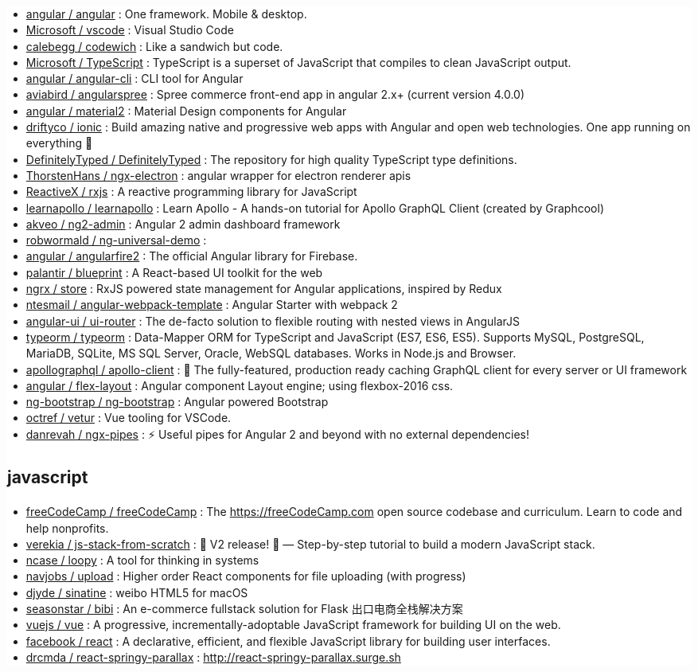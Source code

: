 - [angular / angular](https://github.com/angular/angular) : One framework. Mobile & desktop.
- [Microsoft / vscode](https://github.com/Microsoft/vscode) : Visual Studio Code
- [calebegg / codewich](https://github.com/calebegg/codewich) : Like a sandwich but code.
- [Microsoft / TypeScript](https://github.com/Microsoft/TypeScript) : TypeScript is a superset of JavaScript that compiles to clean JavaScript output.
- [angular / angular-cli](https://github.com/angular/angular-cli) : CLI tool for Angular
- [aviabird / angularspree](https://github.com/aviabird/angularspree) : Spree commerce front-end app in angular 2.x+ (current version 4.0.0)
- [angular / material2](https://github.com/angular/material2) : Material Design components for Angular
- [driftyco / ionic](https://github.com/driftyco/ionic) : Build amazing native and progressive web apps with Angular and open web technologies. One app running on everything 🎉
- [DefinitelyTyped / DefinitelyTyped](https://github.com/DefinitelyTyped/DefinitelyTyped) : The repository for high quality TypeScript type definitions.
- [ThorstenHans / ngx-electron](https://github.com/ThorstenHans/ngx-electron) : angular wrapper for electron renderer apis
- [ReactiveX / rxjs](https://github.com/ReactiveX/rxjs) : A reactive programming library for JavaScript
- [learnapollo / learnapollo](https://github.com/learnapollo/learnapollo) : Learn Apollo - A hands-on tutorial for Apollo GraphQL Client (created by Graphcool)
- [akveo / ng2-admin](https://github.com/akveo/ng2-admin) : Angular 2 admin dashboard framework
- [robwormald / ng-universal-demo](https://github.com/robwormald/ng-universal-demo) : 
- [angular / angularfire2](https://github.com/angular/angularfire2) : The official Angular library for Firebase.
- [palantir / blueprint](https://github.com/palantir/blueprint) : A React-based UI toolkit for the web
- [ngrx / store](https://github.com/ngrx/store) : RxJS powered state management for Angular applications, inspired by Redux
- [ntesmail / angular-webpack-template](https://github.com/ntesmail/angular-webpack-template) : Angular Starter with webpack 2
- [angular-ui / ui-router](https://github.com/angular-ui/ui-router) : The de-facto solution to flexible routing with nested views in AngularJS
- [typeorm / typeorm](https://github.com/typeorm/typeorm) : Data-Mapper ORM for TypeScript and JavaScript (ES7, ES6, ES5). Supports MySQL, PostgreSQL, MariaDB, SQLite, MS SQL Server, Oracle, WebSQL databases. Works in Node.js and Browser.
- [apollographql / apollo-client](https://github.com/apollographql/apollo-client) : 🚀 The fully-featured, production ready caching GraphQL client for every server or UI framework
- [angular / flex-layout](https://github.com/angular/flex-layout) : Angular component Layout engine; using flexbox-2016 css.
- [ng-bootstrap / ng-bootstrap](https://github.com/ng-bootstrap/ng-bootstrap) : Angular powered Bootstrap
- [octref / vetur](https://github.com/octref/vetur) : Vue tooling for VSCode.
- [danrevah / ngx-pipes](https://github.com/danrevah/ngx-pipes) : ⚡️ Useful pipes for Angular 2 and beyond with no external dependencies!


## javascript

- [freeCodeCamp / freeCodeCamp](https://github.com/freeCodeCamp/freeCodeCamp) : The https://freeCodeCamp.com open source codebase and curriculum. Learn to code and help nonprofits.
- [verekia / js-stack-from-scratch](https://github.com/verekia/js-stack-from-scratch) : 🎉 V2 release! 🎉 — Step-by-step tutorial to build a modern JavaScript stack.
- [ncase / loopy](https://github.com/ncase/loopy) : A tool for thinking in systems
- [navjobs / upload](https://github.com/navjobs/upload) : Higher order React components for file uploading (with progress)
- [djyde / sinatine](https://github.com/djyde/sinatine) : weibo HTML5 for macOS
- [seasonstar / bibi](https://github.com/seasonstar/bibi) : An e-commerce fullstack solution for Flask 出口电商全栈解决方案
- [vuejs / vue](https://github.com/vuejs/vue) : A progressive, incrementally-adoptable JavaScript framework for building UI on the web.
- [facebook / react](https://github.com/facebook/react) : A declarative, efficient, and flexible JavaScript library for building user interfaces.
- [drcmda / react-springy-parallax](https://github.com/drcmda/react-springy-parallax) : http://react-springy-parallax.surge.sh